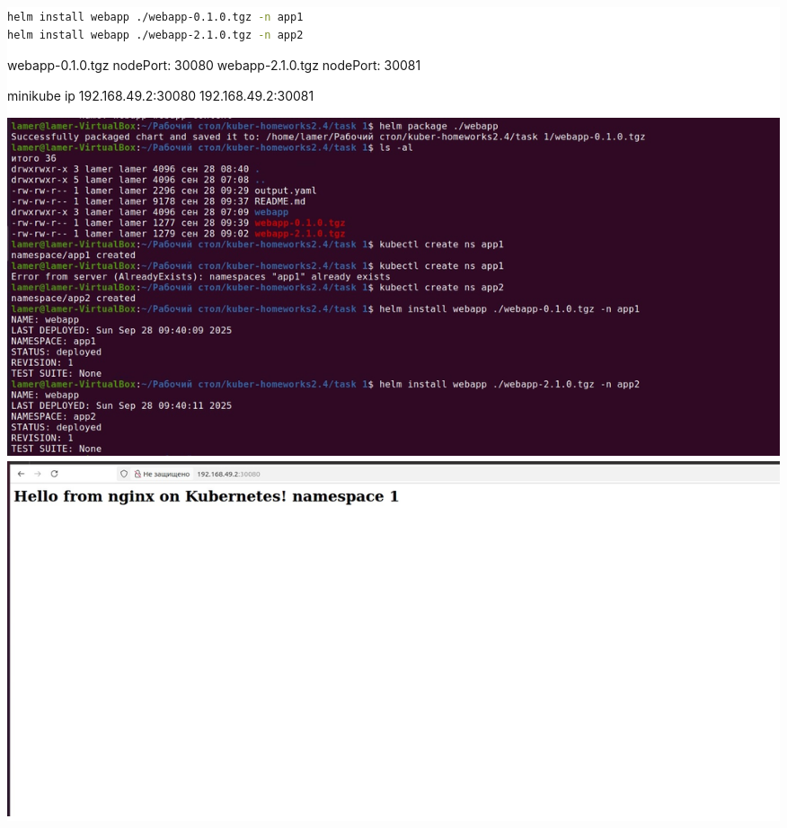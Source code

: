 ```bash
helm install webapp ./webapp-0.1.0.tgz -n app1
helm install webapp ./webapp-2.1.0.tgz -n app2
```
webapp-0.1.0.tgz nodePort: 30080
webapp-2.1.0.tgz nodePort: 30081

minikube ip
192.168.49.2:30080
192.168.49.2:30081



![Скриншот 4](https://github.com/ysatii/kuber-homeworks2.4/blob/main/img/img_4.jpg)
![Скриншот 5](https://github.com/ysatii/kuber-homeworks2.4/blob/main/img/img_5.jpg)